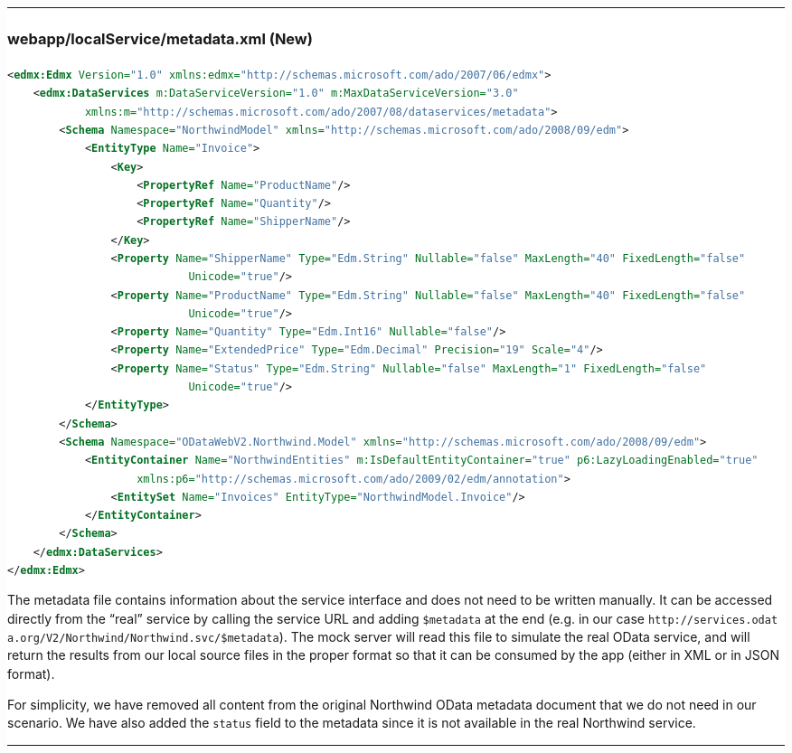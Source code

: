 ***

### webapp/localService/metadata.xml \(New\)

```xml
<edmx:Edmx Version="1.0" xmlns:edmx="http://schemas.microsoft.com/ado/2007/06/edmx">
	<edmx:DataServices m:DataServiceVersion="1.0" m:MaxDataServiceVersion="3.0"
			xmlns:m="http://schemas.microsoft.com/ado/2007/08/dataservices/metadata">
		<Schema Namespace="NorthwindModel" xmlns="http://schemas.microsoft.com/ado/2008/09/edm">
			<EntityType Name="Invoice">
				<Key>
					<PropertyRef Name="ProductName"/>
					<PropertyRef Name="Quantity"/>
					<PropertyRef Name="ShipperName"/>
				</Key>
				<Property Name="ShipperName" Type="Edm.String" Nullable="false" MaxLength="40" FixedLength="false"
							Unicode="true"/>
				<Property Name="ProductName" Type="Edm.String" Nullable="false" MaxLength="40" FixedLength="false"
							Unicode="true"/>
				<Property Name="Quantity" Type="Edm.Int16" Nullable="false"/>
				<Property Name="ExtendedPrice" Type="Edm.Decimal" Precision="19" Scale="4"/>
				<Property Name="Status" Type="Edm.String" Nullable="false" MaxLength="1" FixedLength="false"
							Unicode="true"/>
			</EntityType>
		</Schema>
		<Schema Namespace="ODataWebV2.Northwind.Model" xmlns="http://schemas.microsoft.com/ado/2008/09/edm">
			<EntityContainer Name="NorthwindEntities" m:IsDefaultEntityContainer="true" p6:LazyLoadingEnabled="true"
					xmlns:p6="http://schemas.microsoft.com/ado/2009/02/edm/annotation">
				<EntitySet Name="Invoices" EntityType="NorthwindModel.Invoice"/>
			</EntityContainer>
		</Schema>
	</edmx:DataServices>
</edmx:Edmx>

```

The metadata file contains information about the service interface and does not need to be written manually. It can be accessed directly from the “real” service by calling the service URL and adding `$metadata` at the end \(e.g. in our case `http://services.odata.org/V2/Northwind/Northwind.svc/$metadata`\). The mock server will read this file to simulate the real OData service, and will return the results from our local source files in the proper format so that it can be consumed by the app \(either in XML or in JSON format\).

For simplicity, we have removed all content from the original Northwind OData metadata document that we do not need in our scenario. We have also added the `status` field to the metadata since it is not available in the real Northwind service.

***
